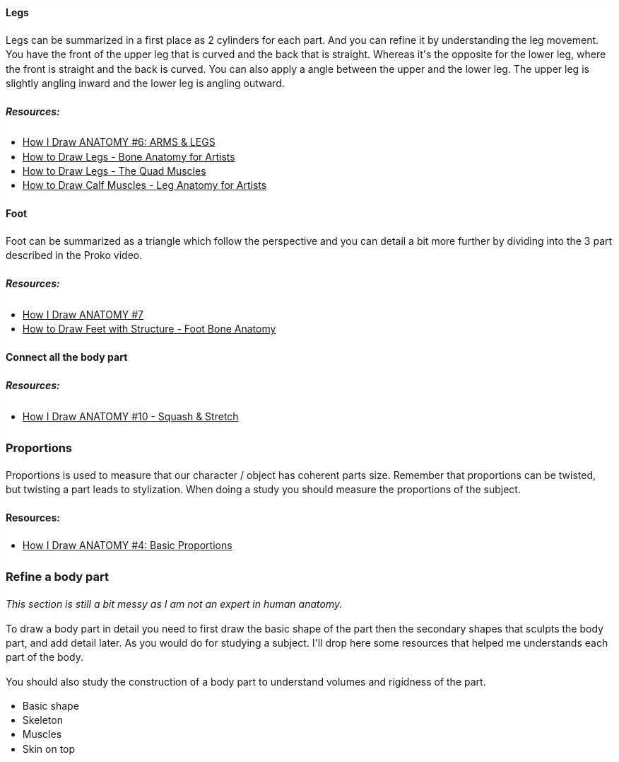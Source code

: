 #### Legs

Legs can be summarized in a first place as 2 cylinders for each part. And you can refine it by understanding the leg movement.
You have the front of the upper leg that is curved and the back that is straight. Whereas it's the opposite for the lower leg,
where the front is straight and the back is curved.
You can also apply a angle between the upper and the lower leg. The upper leg is slightly angling inward and the lower leg is angling outward. 

##### Resources:
 - [How I Draw ANATOMY #6: ARMS & LEGS](https://www.youtube.com/watch?v=MJuhMMYNdrM)
 - [How to Draw Legs - Bone Anatomy for Artists](https://www.youtube.com/watch?v=VFTA4vFQVpM)
 - [How to Draw Legs - The Quad Muscles](https://www.youtube.com/watch?v=BnTuNJp6-8E)
 - [How to Draw Calf Muscles - Leg Anatomy for Artists](https://www.youtube.com/watch?v=NBUlxZB462Y)

#### Foot

Foot can be summarized as a triangle which follow the perspective and you can detail a bit more further by dividing into the 3 part described in the Proko video.

##### Resources:
 - [How I Draw ANATOMY #7](https://www.youtube.com/watch?v=SkeQ79FHGeQ)
 - [How to Draw Feet with Structure - Foot Bone Anatomy](https://www.youtube.com/watch?v=EDBwIrAo0do)

#### Connect all the body part

##### Resources:
 - [How I Draw ANATOMY #10 - Squash & Stretch](https://www.youtube.com/watch?v=1UJM4B64ix8)
 
### Proportions

Proportions is used to measure that our character / object has coherent parts size.
Remember that proportions can be twisted, but twisting a part leads to stylization. 
When doing a study you should measure the proportions of the subject.

#### Resources:
 - [How I Draw ANATOMY #4: Basic Proportions](https://youtu.be/o0ARM2ZuiMY)

### Refine a body part

*This section is still a bit messy as I am not an expert in human anatomy.*

To draw a body part in detail you need to first draw the basic shape of the part then the secondary shapes that sculpts the body part, and add detail later.
As you would do for studying a subject. I'll drop here some resources that helped me understands each part of the body.

You should also study the construction of a body part to understand volumes and rigidness of the part.
 - Basic shape
 - Skeleton
 - Muscles
 - Skin on top
 